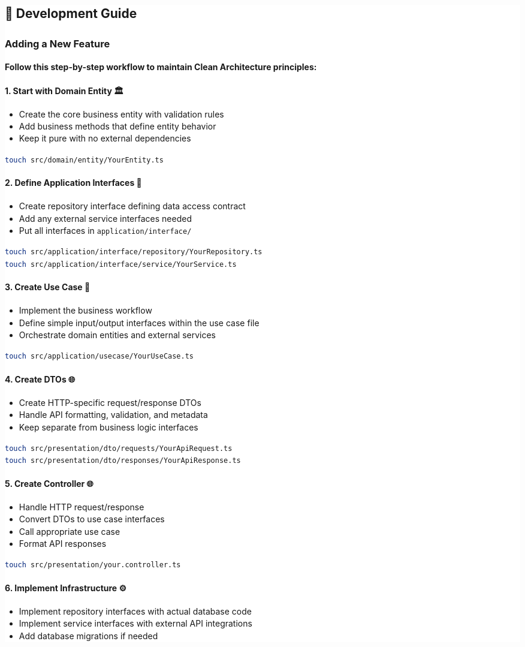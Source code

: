 ## 🚀 Development Guide

### Adding a New Feature

**Follow this step-by-step workflow to maintain Clean Architecture principles:**

#### 1. **Start with Domain Entity** 🏛️
- Create the core business entity with validation rules
- Add business methods that define entity behavior
- Keep it pure with no external dependencies

```bash
touch src/domain/entity/YourEntity.ts
```

#### 2. **Define Application Interfaces** 🎯
- Create repository interface defining data access contract
- Add any external service interfaces needed
- Put all interfaces in `application/interface/`

```bash
touch src/application/interface/repository/YourRepository.ts
touch src/application/interface/service/YourService.ts
```

#### 3. **Create Use Case** 🎯
- Implement the business workflow
- Define simple input/output interfaces within the use case file
- Orchestrate domain entities and external services

```bash
touch src/application/usecase/YourUseCase.ts
```

#### 4. **Create DTOs** 🌐
- Create HTTP-specific request/response DTOs
- Handle API formatting, validation, and metadata
- Keep separate from business logic interfaces

```bash
touch src/presentation/dto/requests/YourApiRequest.ts
touch src/presentation/dto/responses/YourApiResponse.ts
```

#### 5. **Create Controller** 🌐
- Handle HTTP request/response
- Convert DTOs to use case interfaces
- Call appropriate use case
- Format API responses

```bash
touch src/presentation/your.controller.ts
```

#### 6. **Implement Infrastructure** ⚙️
- Implement repository interfaces with actual database code
- Implement service interfaces with external API integrations
- Add database migrations if needed
